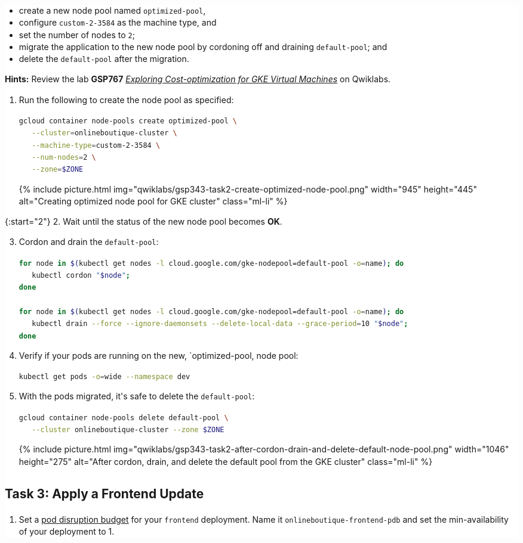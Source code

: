 - create a new node pool named `optimized-pool`,
- configure `custom-2-3584` as the machine type, and
- set the number of nodes to `2`;
- migrate the application to the new node pool by cordoning off and draining `default-pool`; and
- delete the `default-pool` after the migration.

**Hints:** Review the lab **GSP767** [_Exploring Cost-optimization for GKE Virtual Machines_](https://www.qwiklabs.com/focuses/15577?parent=catalog) on Qwiklabs.

1. Run the following to create the node pool as specified:

   ```bash
   gcloud container node-pools create optimized-pool \
      --cluster=onlineboutique-cluster \
      --machine-type=custom-2-3584 \
      --num-nodes=2 \
      --zone=$ZONE
   ```

   {% include picture.html img="qwiklabs/gsp343-task2-create-optimized-node-pool.png"
      width="945" height="445" alt="Creating optimized node pool for GKE cluster" class="ml-li" %}

{:start="2"}
2. Wait until the status of the new node pool becomes **OK**.

3. Cordon and drain the `default-pool`:

   ```bash
   for node in $(kubectl get nodes -l cloud.google.com/gke-nodepool=default-pool -o=name); do
      kubectl cordon "$node";
   done
   
   for node in $(kubectl get nodes -l cloud.google.com/gke-nodepool=default-pool -o=name); do
      kubectl drain --force --ignore-daemonsets --delete-local-data --grace-period=10 "$node";
   done
   ```

4. Verify if your pods are running on the new, `optimized-pool, node pool:

   ```bash
   kubectl get pods -o=wide --namespace dev
   ```

5. With the pods migrated, it's safe to delete the `default-pool`:

   ```bash
   gcloud container node-pools delete default-pool \
      --cluster onlineboutique-cluster --zone $ZONE
   ```

   {% include picture.html img="qwiklabs/gsp343-task2-after-cordon-drain-and-delete-default-node-pool.png"
      width="1046" height="275" alt="After cordon, drain, and delete the default pool from the GKE cluster" class="ml-li" %}

## Task 3: Apply a Frontend Update

1. Set a [pod disruption budget](https://kubernetes.io/docs/reference/generated/kubectl/kubectl-commands#-em-poddisruptionbudget-em- "Kubectl Reference Docs") for your `frontend` deployment. Name it `onlineboutique-frontend-pdb` and set the min-availability of your deployment to 1.
